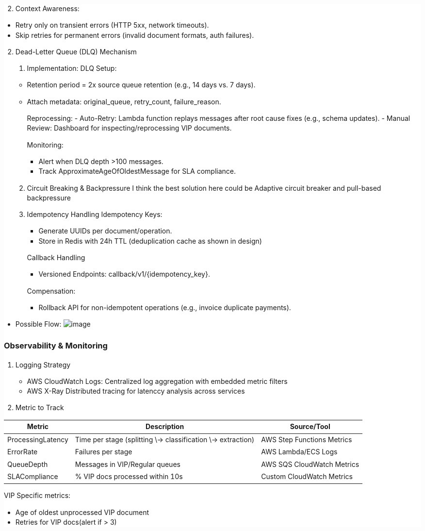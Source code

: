    2. Context Awareness:
   - Retry only on transient errors (HTTP 5xx, network timeouts).
   - Skip retries for permanent errors (invalid document formats, auth failures).

2. Dead-Letter Queue (DLQ) Mechanism
   1. Implementation:
   DLQ Setup:
   - Retention period = 2x source queue retention (e.g., 14 days vs. 7 days).
   - Attach metadata: original_queue, retry_count, failure_reason.

        Reprocessing:
                - Auto-Retry: Lambda function replays messages after root cause fixes (e.g., schema updates).
                - Manual Review: Dashboard for inspecting/reprocessing VIP documents.
        
        Monitoring:
        - Alert when DLQ depth >100 messages.
        - Track ApproximateAgeOfOldestMessage for SLA compliance.

   2. Circuit Breaking & Backpressure
       I think the best solution here could be Adaptive circuit breaker and pull-based backpressure

   3. Idempotency Handling
       Idempotency Keys:
       - Generate UUIDs per document/operation.
       - Store in Redis with 24h TTL (deduplication cache as shown in design)

       Callback Handling
       - Versioned Endpoints: callback/v1/{idempotency_key}.

       Compensation:
       - Rollback API for non-idempotent operations (e.g., invoice duplicate payments).
      
- Possible Flow:
![image](https://github.com/user-attachments/assets/ff91f503-b239-4892-b5ec-5a325d7b221b)



### Observability & Monitoring
1. Logging Strategy
   - AWS CloudWatch Logs: Centralized log aggregation with embedded metric filters
   - AWS X-Ray Distributed tracing for latenccy analysis across services

2. Metric to Track

| Metric              | Description                                                | Source/Tool                     |
|---------------------|------------------------------------------------------------|----------------------------------|
| ProcessingLatency   | Time per stage (splitting \→ classification \→ extraction) | AWS Step Functions Metrics      |
| ErrorRate           | Failures per stage                                         | AWS Lambda/ECS Logs             |
| QueueDepth          | Messages in VIP/Regular queues                             | AWS SQS CloudWatch Metrics      |
| SLACompliance       | % VIP docs processed within 10s                            | Custom CloudWatch Metrics       |

VIP Specific metrics:
- Age of oldest unprocessed VIP document
- Retries for VIP docs(alert if > 3)

